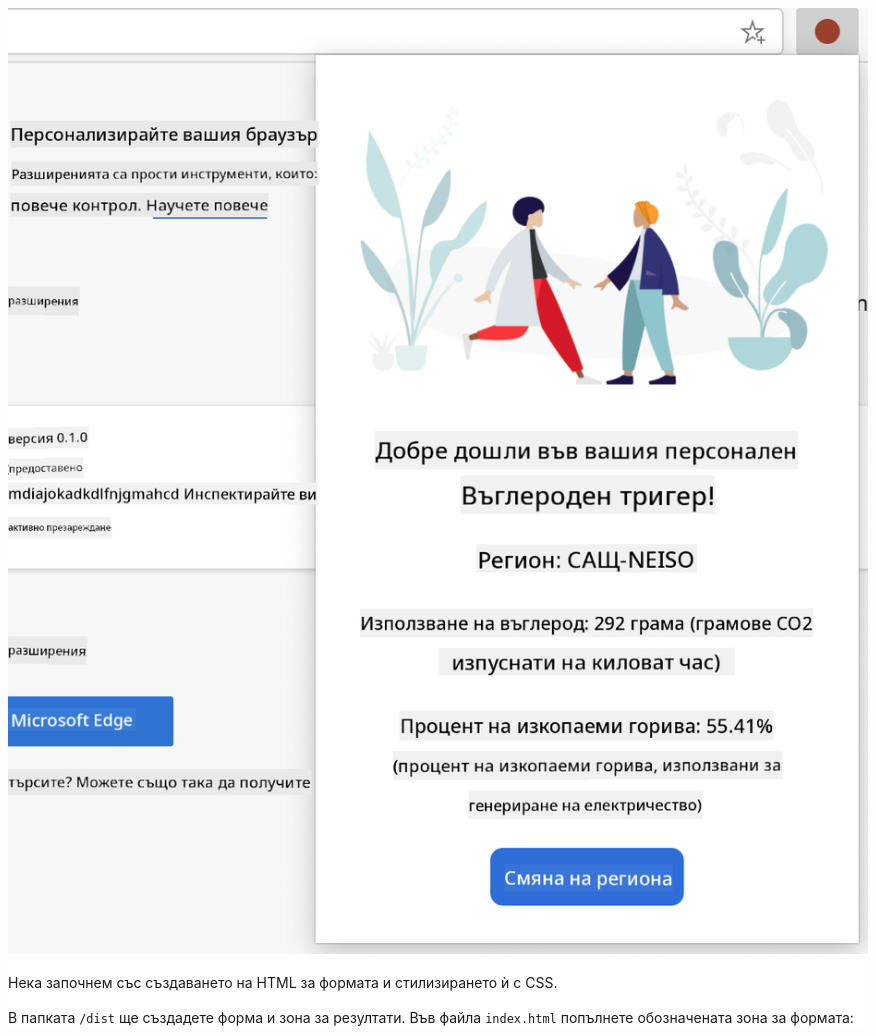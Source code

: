 ![екранна снимка на завършеното разширение, показващо стойности за въглеродна консумация и процент на изкопаеми горива за региона US-NEISO.](../../../../translated_images/2.1dae52ff0804224692cd648afbf2342955d7afe3b0101b617268130dfb427f55.bg.png)

Нека започнем със създаването на HTML за формата и стилизирането ѝ с CSS.

В папката `/dist` ще създадете форма и зона за резултати. Във файла `index.html` попълнете обозначената зона за формата:
